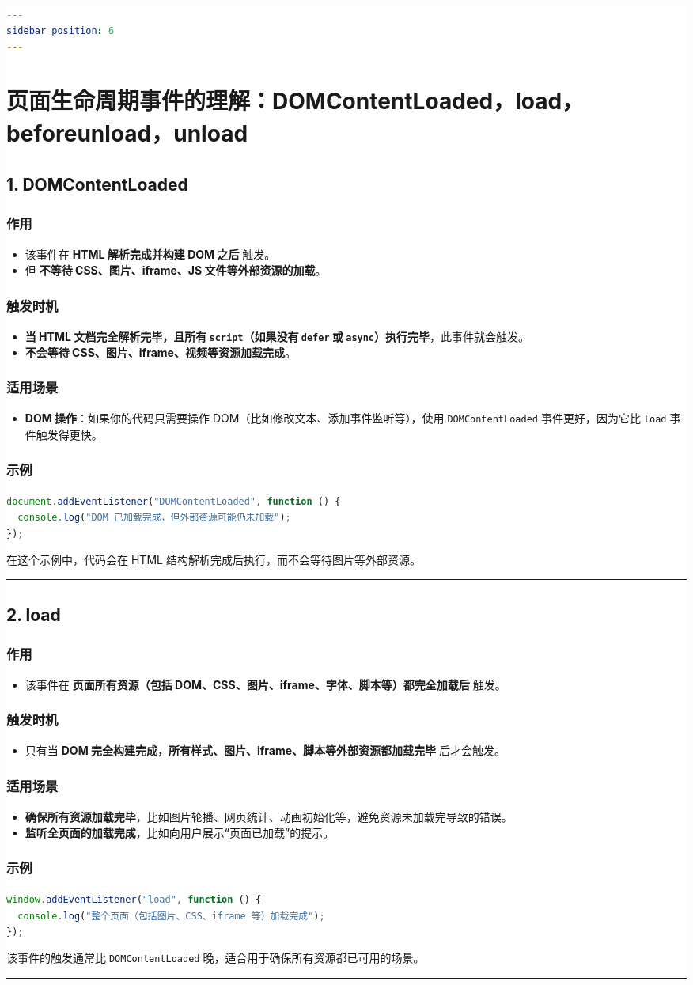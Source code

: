 ```yaml
---
sidebar_position: 6
---
```


# 页面生命周期事件的理解：DOMContentLoaded，load，beforeunload，unload

## 1. **DOMContentLoaded**
### **作用**
- 该事件在 **HTML 解析完成并构建 DOM 之后** 触发。
- 但 **不等待 CSS、图片、iframe、JS 文件等外部资源的加载**。

### **触发时机**
- **当 HTML 文档完全解析完毕，且所有 `script`（如果没有 `defer` 或 `async`）执行完毕**，此事件就会触发。
- **不会等待 CSS、图片、iframe、视频等资源加载完成**。

### **适用场景**
- **DOM 操作**：如果你的代码只需要操作 DOM（比如修改文本、添加事件监听等），使用 `DOMContentLoaded` 事件更好，因为它比 `load` 事件触发得更快。

### **示例**
```javascript
document.addEventListener("DOMContentLoaded", function () {
  console.log("DOM 已加载完成，但外部资源可能仍未加载");
});
```
在这个示例中，代码会在 HTML 结构解析完成后执行，而不会等待图片等外部资源。

---

## 2. **load**
### **作用**
- 该事件在 **页面所有资源（包括 DOM、CSS、图片、iframe、字体、脚本等）都完全加载后** 触发。

### **触发时机**
- 只有当 **DOM 完全构建完成，所有样式、图片、iframe、脚本等外部资源都加载完毕** 后才会触发。

### **适用场景**
- **确保所有资源加载完毕**，比如图片轮播、网页统计、动画初始化等，避免资源未加载完导致的错误。
- **监听全页面的加载完成**，比如向用户展示“页面已加载”的提示。

### **示例**
```javascript
window.addEventListener("load", function () {
  console.log("整个页面（包括图片、CSS、iframe 等）加载完成");
});
```
该事件的触发通常比 `DOMContentLoaded` 晚，适合用于确保所有资源都已可用的场景。

---